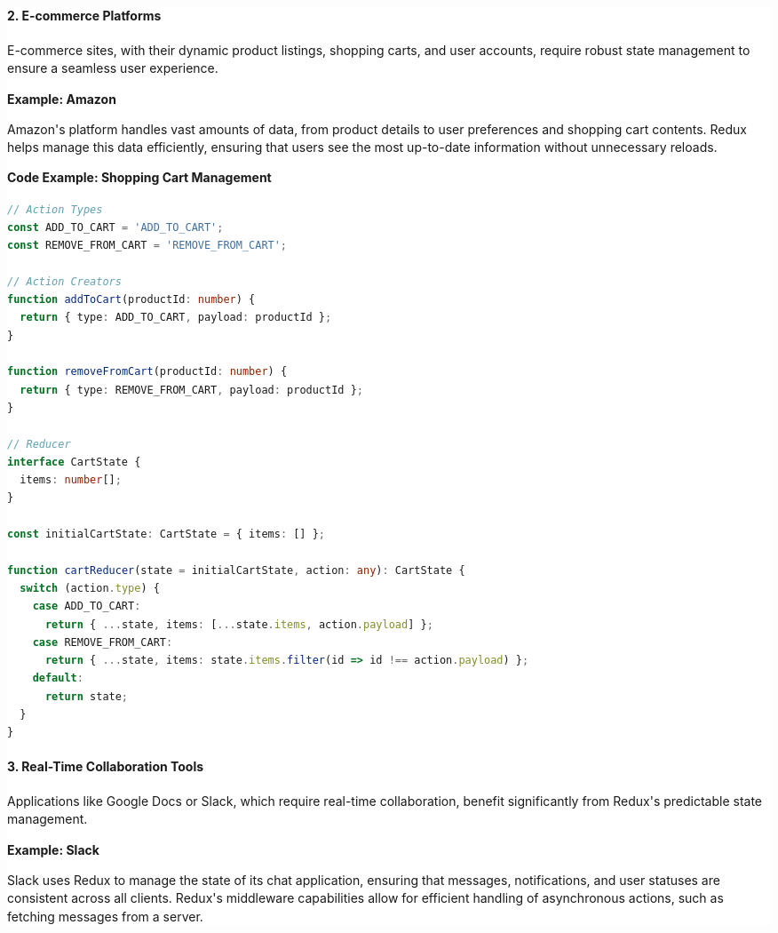 #### 2. E-commerce Platforms

E-commerce sites, with their dynamic product listings, shopping carts, and user accounts, require robust state management to ensure a seamless user experience.

**Example: Amazon**

Amazon's platform handles vast amounts of data, from product details to user preferences and shopping cart contents. Redux helps manage this data efficiently, ensuring that users see the most up-to-date information without unnecessary reloads.

**Code Example: Shopping Cart Management**

```typescript
// Action Types
const ADD_TO_CART = 'ADD_TO_CART';
const REMOVE_FROM_CART = 'REMOVE_FROM_CART';

// Action Creators
function addToCart(productId: number) {
  return { type: ADD_TO_CART, payload: productId };
}

function removeFromCart(productId: number) {
  return { type: REMOVE_FROM_CART, payload: productId };
}

// Reducer
interface CartState {
  items: number[];
}

const initialCartState: CartState = { items: [] };

function cartReducer(state = initialCartState, action: any): CartState {
  switch (action.type) {
    case ADD_TO_CART:
      return { ...state, items: [...state.items, action.payload] };
    case REMOVE_FROM_CART:
      return { ...state, items: state.items.filter(id => id !== action.payload) };
    default:
      return state;
  }
}
```

#### 3. Real-Time Collaboration Tools

Applications like Google Docs or Slack, which require real-time collaboration, benefit significantly from Redux's predictable state management.

**Example: Slack**

Slack uses Redux to manage the state of its chat application, ensuring that messages, notifications, and user statuses are consistent across all clients. Redux's middleware capabilities allow for efficient handling of asynchronous actions, such as fetching messages from a server.

